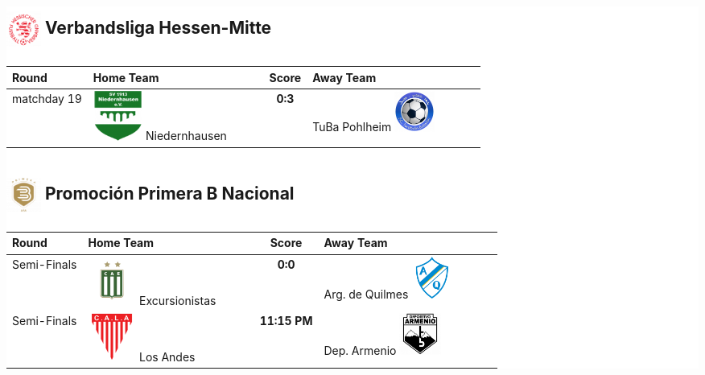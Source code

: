</div>

## <img src='https://github.com/salimt/Transfermarkt-ETL-and-LIVE-Scores/raw/main/live_scores/icons/Verbandsliga Hessen-Mitte/Verbandsliga Hessen-Mitte_icon.png' alt='Verbandsliga Hessen-Mitte' style='width:5%; height:5%; display:inline-block; vertical-align:middle;' /> Verbandsliga Hessen-Mitte

<div align='center'>

| Round | Home Team | Score | Away Team |
|:------|:----------|:-----:|:----------|
| matchday 19 | <img src='https://github.com/salimt/Transfermarkt-ETL-and-LIVE-Scores/raw/main/live_scores/icons/Niedernhausen/Niedernhausen_icon.png' alt='Niedernhausen' width='30%' height='30%' /> Niedernhausen | **0:3** | TuBa Pohlheim <img src='https://github.com/salimt/Transfermarkt-ETL-and-LIVE-Scores/raw/main/live_scores/icons/TuBa Pohlheim/TuBa Pohlheim_icon.png' alt='TuBa Pohlheim' width='25%' height='25%' /> |

</div>

## <img src='https://github.com/salimt/Transfermarkt-ETL-and-LIVE-Scores/raw/main/live_scores/icons/Promoción Primera B Nacional/Promoción Primera B Nacional_icon.png' alt='Promoción Primera B Nacional' style='width:5%; height:5%; display:inline-block; vertical-align:middle;' /> Promoción Primera B Nacional

<div align='center'>

| Round | Home Team | Score | Away Team |
|:------|:----------|:-----:|:----------|
| Semi-Finals | <img src='https://github.com/salimt/Transfermarkt-ETL-and-LIVE-Scores/raw/main/live_scores/icons/Excursionistas/Excursionistas_icon.png' alt='Excursionistas' width='30%' height='30%' /> Excursionistas | **0:0** | Arg. de Quilmes <img src='https://github.com/salimt/Transfermarkt-ETL-and-LIVE-Scores/raw/main/live_scores/icons/Arg. de Quilmes/Arg. de Quilmes_icon.png' alt='Arg. de Quilmes' width='25%' height='25%' /> |
| Semi-Finals | <img src='https://github.com/salimt/Transfermarkt-ETL-and-LIVE-Scores/raw/main/live_scores/icons/Los Andes/Los Andes_icon.png' alt='Los Andes' width='30%' height='30%' /> Los Andes | **11:15 PM** | Dep. Armenio <img src='https://github.com/salimt/Transfermarkt-ETL-and-LIVE-Scores/raw/main/live_scores/icons/Dep. Armenio/Dep. Armenio_icon.png' alt='Dep. Armenio' width='25%' height='25%' /> |
